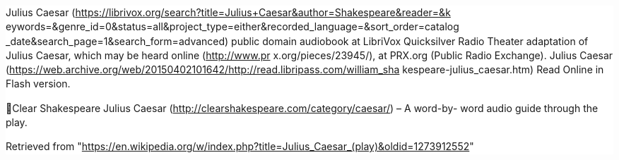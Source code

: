  Julius Caesar (https://librivox.org/search?title=Julius+Caesar&author=Shakespeare&reader=&k
eywords=&genre_id=0&status=all&project_type=either&recorded_language=&sort_order=catalog
_date&search_page=1&search_form=advanced) public domain audiobook at LibriVox
Quicksilver Radio Theater adaptation of Julius Caesar, which may be heard online (http://www.pr
x.org/pieces/23945/), at PRX.org (Public Radio Exchange).
Julius Caesar (https://web.archive.org/web/20150402101642/http://read.libripass.com/william_sha
kespeare-julius_caesar.htm) Read Online in Flash version.

Clear Shakespeare Julius Caesar (http://clearshakespeare.com/category/caesar/) – A word-by-
word audio guide through the play.

Retrieved from "https://en.wikipedia.org/w/index.php?title=Julius_Caesar_(play)&oldid=1273912552"

